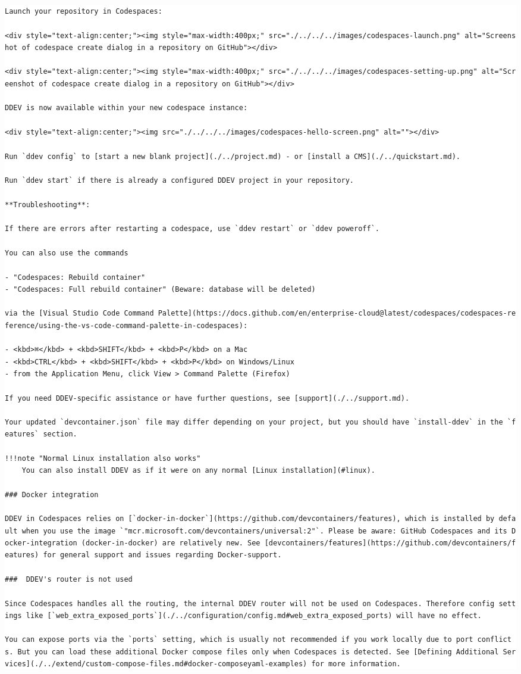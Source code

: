     Launch your repository in Codespaces:

    <div style="text-align:center;"><img style="max-width:400px;" src="./../../../images/codespaces-launch.png" alt="Screenshot of codespace create dialog in a repository on GitHub"></div>

    <div style="text-align:center;"><img style="max-width:400px;" src="./../../../images/codespaces-setting-up.png" alt="Screenshot of codespace create dialog in a repository on GitHub"></div>

    DDEV is now available within your new codespace instance:

    <div style="text-align:center;"><img src="./../../../images/codespaces-hello-screen.png" alt=""></div>

    Run `ddev config` to [start a new blank project](./../project.md) - or [install a CMS](./../quickstart.md).

    Run `ddev start` if there is already a configured DDEV project in your repository.

    **Troubleshooting**:

    If there are errors after restarting a codespace, use `ddev restart` or `ddev poweroff`.

    You can also use the commands

    - "Codespaces: Rebuild container"
    - "Codespaces: Full rebuild container" (Beware: database will be deleted)

    via the [Visual Studio Code Command Palette](https://docs.github.com/en/enterprise-cloud@latest/codespaces/codespaces-reference/using-the-vs-code-command-palette-in-codespaces):

    - <kbd>⌘</kbd> + <kbd>SHIFT</kbd> + <kbd>P</kbd> on a Mac
    - <kbd>CTRL</kbd> + <kbd>SHIFT</kbd> + <kbd>P</kbd> on Windows/Linux
    - from the Application Menu, click View > Command Palette (Firefox)

    If you need DDEV-specific assistance or have further questions, see [support](./../support.md).

    Your updated `devcontainer.json` file may differ depending on your project, but you should have `install-ddev` in the `features` section.

    !!!note "Normal Linux installation also works"
        You can also install DDEV as if it were on any normal [Linux installation](#linux).

    ### Docker integration

    DDEV in Codespaces relies on [`docker-in-docker`](https://github.com/devcontainers/features), which is installed by default when you use the image `"mcr.microsoft.com/devcontainers/universal:2"`. Please be aware: GitHub Codespaces and its Docker-integration (docker-in-docker) are relatively new. See [devcontainers/features](https://github.com/devcontainers/features) for general support and issues regarding Docker-support.

    ###  DDEV's router is not used

    Since Codespaces handles all the routing, the internal DDEV router will not be used on Codespaces. Therefore config settings like [`web_extra_exposed_ports`](./../configuration/config.md#web_extra_exposed_ports) will have no effect.

    You can expose ports via the `ports` setting, which is usually not recommended if you work locally due to port conflicts. But you can load these additional Docker compose files only when Codespaces is detected. See [Defining Additional Services](./../extend/custom-compose-files.md#docker-composeyaml-examples) for more information.
